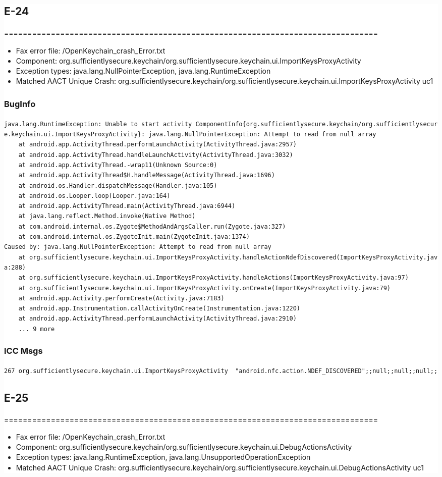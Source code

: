 ## E-24
================================================================================
+ Fax error file: /OpenKeychain_crash_Error.txt
+ Component: org.sufficientlysecure.keychain/org.sufficientlysecure.keychain.ui.ImportKeysProxyActivity
+ Exception types: java.lang.NullPointerException, java.lang.RuntimeException
+ Matched AACT Unique Crash: org.sufficientlysecure.keychain/org.sufficientlysecure.keychain.ui.ImportKeysProxyActivity	uc1

### BugInfo
```log
java.lang.RuntimeException: Unable to start activity ComponentInfo{org.sufficientlysecure.keychain/org.sufficientlysecure.keychain.ui.ImportKeysProxyActivity}: java.lang.NullPointerException: Attempt to read from null array
	at android.app.ActivityThread.performLaunchActivity(ActivityThread.java:2957)
	at android.app.ActivityThread.handleLaunchActivity(ActivityThread.java:3032)
	at android.app.ActivityThread.-wrap11(Unknown Source:0)
	at android.app.ActivityThread$H.handleMessage(ActivityThread.java:1696)
	at android.os.Handler.dispatchMessage(Handler.java:105)
	at android.os.Looper.loop(Looper.java:164)
	at android.app.ActivityThread.main(ActivityThread.java:6944)
	at java.lang.reflect.Method.invoke(Native Method)
	at com.android.internal.os.Zygote$MethodAndArgsCaller.run(Zygote.java:327)
	at com.android.internal.os.ZygoteInit.main(ZygoteInit.java:1374)
Caused by: java.lang.NullPointerException: Attempt to read from null array
	at org.sufficientlysecure.keychain.ui.ImportKeysProxyActivity.handleActionNdefDiscovered(ImportKeysProxyActivity.java:288)
	at org.sufficientlysecure.keychain.ui.ImportKeysProxyActivity.handleActions(ImportKeysProxyActivity.java:97)
	at org.sufficientlysecure.keychain.ui.ImportKeysProxyActivity.onCreate(ImportKeysProxyActivity.java:79)
	at android.app.Activity.performCreate(Activity.java:7183)
	at android.app.Instrumentation.callActivityOnCreate(Instrumentation.java:1220)
	at android.app.ActivityThread.performLaunchActivity(ActivityThread.java:2910)
	... 9 more
```
### ICC Msgs
```log
267	org.sufficientlysecure.keychain.ui.ImportKeysProxyActivity	"android.nfc.action.NDEF_DISCOVERED";;null;;null;;null;;
```

## E-25
================================================================================
+ Fax error file: /OpenKeychain_crash_Error.txt
+ Component: org.sufficientlysecure.keychain/org.sufficientlysecure.keychain.ui.DebugActionsActivity
+ Exception types: java.lang.RuntimeException, java.lang.UnsupportedOperationException
+ Matched AACT Unique Crash: org.sufficientlysecure.keychain/org.sufficientlysecure.keychain.ui.DebugActionsActivity	uc1

